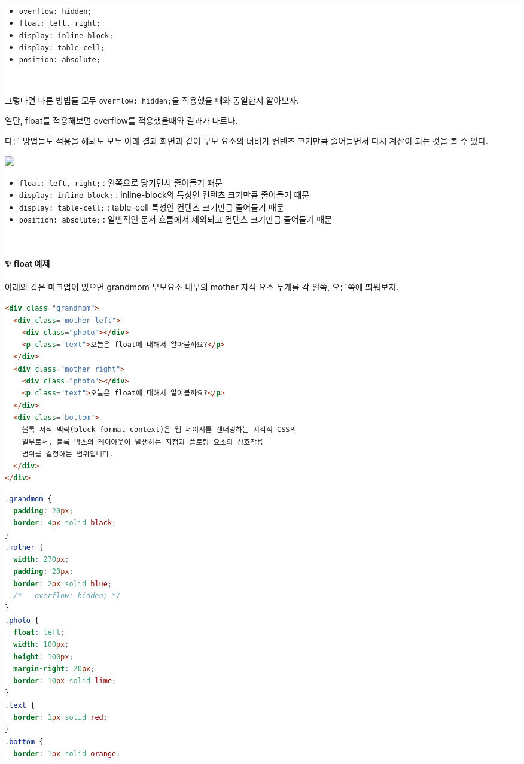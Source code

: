 - `overflow: hidden;`
- `float: left, right;`
- `display: inline-block;`
- `display: table-cell;`
- `position: absolute;`

<br>

그렇다면 다른 방법들 모두 `overflow: hidden;`을 적용했을 때와 동일한지 알아보자.

일단, float를 적용해보면 overflow를 적용했을때와 결과가 다르다.

다른 방법들도 적용을 해봐도 모두 아래 결과 화면과 같이 부모 요소의 너비가 컨텐츠 크기만큼 줄어들면서 다시 계산이 되는 것을 볼 수 있다.

![](https://velog.velcdn.com/images/sseung95/post/95fed9d1-dd58-497c-9000-8dd7278dd30f/image.png)

- `float: left, right;` : 왼쪽으로 당기면서 줄어들기 때문
- `display: inline-block;` : inline-block의 특성인 컨텐츠 크기만큼 줄어들기 때문
- `display: table-cell;` : table-cell 특성인 컨텐츠 크기만큼 줄어들기 때문
- `position: absolute;` : 일반적인 문서 흐름에서 제외되고 컨텐츠 크기만큼 줄어들기 때문

<br>

#### ✨ float 예제

아래와 같은 마크업이 있으면 grandmom 부모요소 내부의 mother 자식 요소 두개를 각 왼쪽, 오른쪽에 띄워보자.

```html
<div class="grandmom">
  <div class="mother left">
    <div class="photo"></div>
    <p class="text">오늘은 float에 대해서 알아볼까요?</p>
  </div>
  <div class="mother right">
    <div class="photo"></div>
    <p class="text">오늘은 float에 대해서 알아볼까요?</p>
  </div>
  <div class="bottom">
    블록 서식 맥락(block format context)은 웹 페이지를 렌더링하는 시각적 CSS의
    일부로서, 블록 박스의 레이아웃이 발생하는 지점과 플로팅 요소의 상호작용
    범위를 결정하는 범위입니다.
  </div>
</div>
```

```css
.grandmom {
  padding: 20px;
  border: 4px solid black;
}
.mother {
  width: 270px;
  padding: 20px;
  border: 2px solid blue;
  /*   overflow: hidden; */
}
.photo {
  float: left;
  width: 100px;
  height: 100px;
  margin-right: 20px;
  border: 10px solid lime;
}
.text {
  border: 1px solid red;
}
.bottom {
  border: 1px solid orange;
```